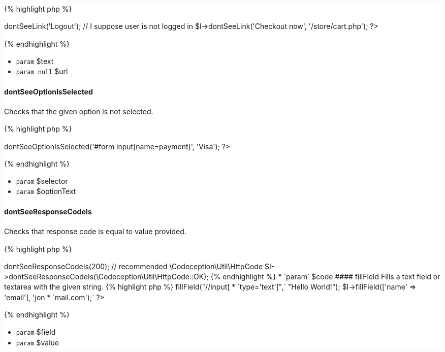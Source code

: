 {% highlight php %}

<?php
$I->dontSeeLink('Logout'); // I suppose user is not logged in
$I->dontSeeLink('Checkout now', '/store/cart.php');
?>

{% endhighlight %}

 * `param` $text
 * `param null` $url


#### dontSeeOptionIsSelected
 
Checks that the given option is not selected.

{% highlight php %}

<?php
$I->dontSeeOptionIsSelected('#form input[name=payment]', 'Visa');
?>

{% endhighlight %}

 * `param` $selector
 * `param` $optionText



#### dontSeeResponseCodeIs
 
Checks that response code is equal to value provided.

{% highlight php %}

<?php
$I->dontSeeResponseCodeIs(200);

// recommended \Codeception\Util\HttpCode
$I->dontSeeResponseCodeIs(\Codeception\Util\HttpCode::OK);

{% endhighlight %}
 * `param` $code


#### fillField
 
Fills a text field or textarea with the given string.

{% highlight php %}

<?php
$I->fillField("//input[ * `type='text']",`  "Hello World!");
$I->fillField(['name' => 'email'], 'jon * `mail.com');` 
?>

{% endhighlight %}

 * `param` $field
 * `param` $value
